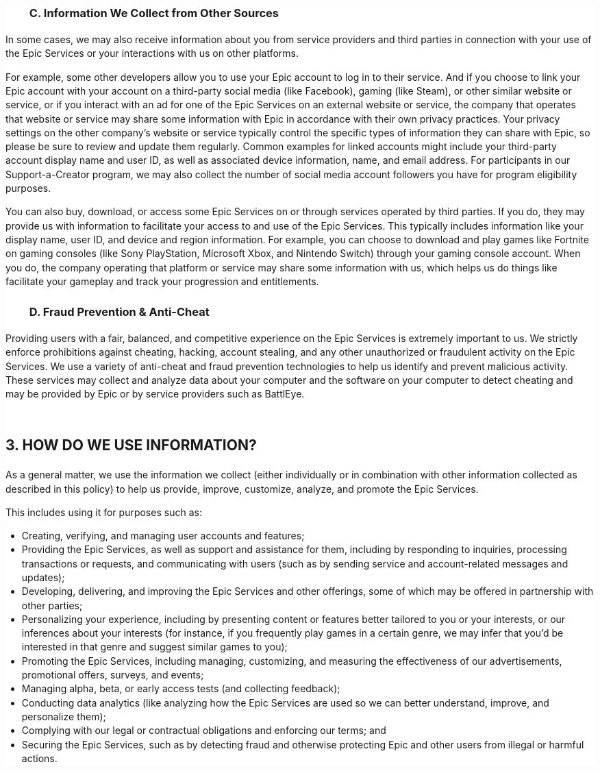 ###          C. Information We Collect from Other Sources

In some cases, we may also receive information about you from service providers and third parties in connection with your use of the Epic Services or your interactions with us on other platforms.

For example, some other developers allow you to use your Epic account to log in to their service. And if you choose to link your Epic account with your account on a third-party social media (like Facebook), gaming (like Steam), or other similar website or service, or if you interact with an ad for one of the Epic Services on an external website or service, the company that operates that website or service may share some information with Epic in accordance with their own privacy practices. Your privacy settings on the other company’s website or service typically control the specific types of information they can share with Epic, so please be sure to review and update them regularly. Common examples for linked accounts might include your third-party account display name and user ID, as well as associated device information, name, and email address. For participants in our Support-a-Creator program, we may also collect the number of social media account followers you have for program eligibility purposes.

You can also buy, download, or access some Epic Services on or through services operated by third parties. If you do, they may provide us with information to facilitate your access to and use of the Epic Services. This typically includes information like your display name, user ID, and device and region information. For example, you can choose to download and play games like Fortnite on gaming consoles (like Sony PlayStation, Microsoft Xbox, and Nintendo Switch) through your gaming console account. When you do, the company operating that platform or service may share some information with us, which helps us do things like facilitate your gameplay and track your progression and entitlements.

###          D. Fraud Prevention & Anti-Cheat

Providing users with a fair, balanced, and competitive experience on the Epic Services is extremely important to us. We strictly enforce prohibitions against cheating, hacking, account stealing, and any other unauthorized or fraudulent activity on the Epic Services. We use a variety of anti-cheat and fraud prevention technologies to help us identify and prevent malicious activity. These services may collect and analyze data about your computer and the software on your computer to detect cheating and may be provided by Epic or by service providers such as BattlEye.  
 

3\. HOW DO WE USE INFORMATION?
------------------------------

As a general matter, we use the information we collect (either individually or in combination with other information collected as described in this policy) to help us provide, improve, customize, analyze, and promote the Epic Services.

This includes using it for purposes such as:

*   Creating, verifying, and managing user accounts and features;
*   Providing the Epic Services, as well as support and assistance for them, including by responding to inquiries, processing transactions or requests, and communicating with users (such as by sending service and account-related messages and updates);
*   Developing, delivering, and improving the Epic Services and other offerings, some of which may be offered in partnership with other parties;
*   Personalizing your experience, including by presenting content or features better tailored to you or your interests, or our inferences about your interests (for instance, if you frequently play games in a certain genre, we may infer that you’d be interested in that genre and suggest similar games to you);
*   Promoting the Epic Services, including managing, customizing, and measuring the effectiveness of our advertisements, promotional offers, surveys, and events;
*   Managing alpha, beta, or early access tests (and collecting feedback);
*   Conducting data analytics (like analyzing how the Epic Services are used so we can better understand, improve, and personalize them);
*   Complying with our legal or contractual obligations and enforcing our terms; and
*   Securing the Epic Services, such as by detecting fraud and otherwise protecting Epic and other users from illegal or harmful actions.
